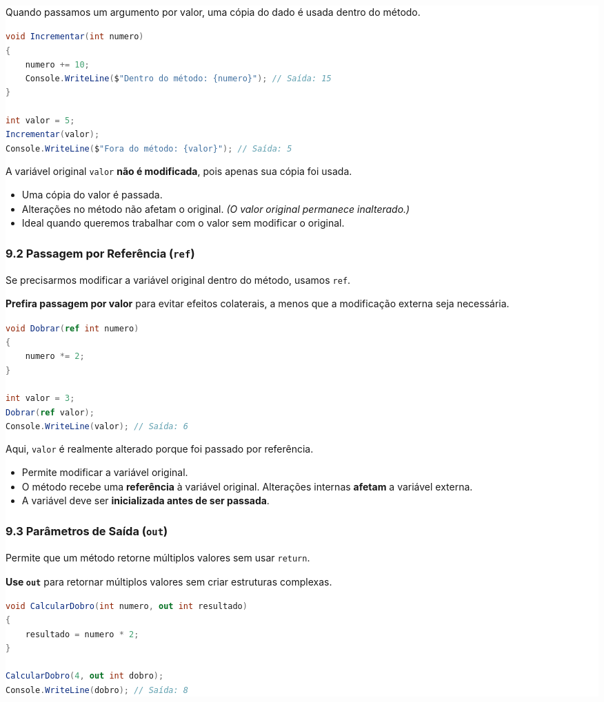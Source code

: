 Quando passamos um argumento por valor, uma cópia do dado é usada dentro do método.

```csharp
void Incrementar(int numero)
{
    numero += 10;
    Console.WriteLine($"Dentro do método: {numero}"); // Saída: 15
}

int valor = 5;
Incrementar(valor);
Console.WriteLine($"Fora do método: {valor}"); // Saída: 5
```

A variável original `valor` **não é modificada**, pois apenas sua cópia foi usada.

- Uma cópia do valor é passada.
- Alterações no método não afetam o original. _(O valor original permanece inalterado.)_
- Ideal quando queremos trabalhar com o valor sem modificar o original.

### **9.2 Passagem por Referência (`ref`)**

Se precisarmos modificar a variável original dentro do método, usamos `ref`.

**Prefira passagem por valor** para evitar efeitos colaterais, a menos que a modificação externa seja necessária.

```csharp
void Dobrar(ref int numero)
{
    numero *= 2;
}

int valor = 3;
Dobrar(ref valor);
Console.WriteLine(valor); // Saída: 6
```

Aqui, `valor` é realmente alterado porque foi passado por referência.

- Permite modificar a variável original.
- O método recebe uma **referência** à variável original. Alterações internas **afetam** a variável externa.
- A variável deve ser **inicializada antes de ser passada**.

### **9.3 Parâmetros de Saída (`out`)**

Permite que um método retorne múltiplos valores sem usar `return`.

**Use `out`** para retornar múltiplos valores sem criar estruturas complexas.

```csharp
void CalcularDobro(int numero, out int resultado)
{
    resultado = numero * 2;
}

CalcularDobro(4, out int dobro);
Console.WriteLine(dobro); // Saída: 8
```
